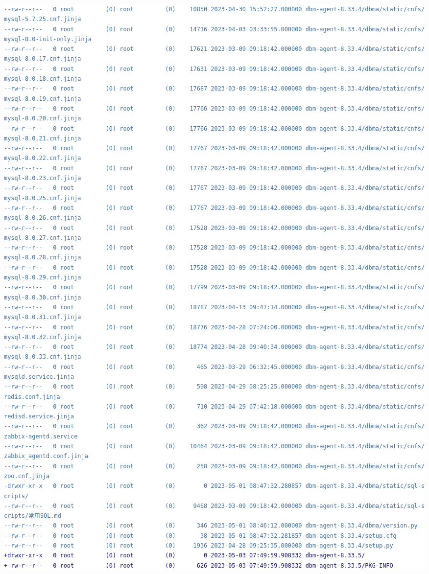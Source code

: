 ```diff
--rw-r--r--   0 root         (0) root         (0)    10850 2023-04-30 15:52:27.000000 dbm-agent-8.33.4/dbma/static/cnfs/mysql-5.7.25.cnf.jinja
--rw-r--r--   0 root         (0) root         (0)    14716 2023-04-03 03:33:55.000000 dbm-agent-8.33.4/dbma/static/cnfs/mysql-8.0-init-only.jinja
--rw-r--r--   0 root         (0) root         (0)    17621 2023-03-09 09:18:42.000000 dbm-agent-8.33.4/dbma/static/cnfs/mysql-8.0.17.cnf.jinja
--rw-r--r--   0 root         (0) root         (0)    17631 2023-03-09 09:18:42.000000 dbm-agent-8.33.4/dbma/static/cnfs/mysql-8.0.18.cnf.jinja
--rw-r--r--   0 root         (0) root         (0)    17687 2023-03-09 09:18:42.000000 dbm-agent-8.33.4/dbma/static/cnfs/mysql-8.0.19.cnf.jinja
--rw-r--r--   0 root         (0) root         (0)    17766 2023-03-09 09:18:42.000000 dbm-agent-8.33.4/dbma/static/cnfs/mysql-8.0.20.cnf.jinja
--rw-r--r--   0 root         (0) root         (0)    17766 2023-03-09 09:18:42.000000 dbm-agent-8.33.4/dbma/static/cnfs/mysql-8.0.21.cnf.jinja
--rw-r--r--   0 root         (0) root         (0)    17767 2023-03-09 09:18:42.000000 dbm-agent-8.33.4/dbma/static/cnfs/mysql-8.0.22.cnf.jinja
--rw-r--r--   0 root         (0) root         (0)    17767 2023-03-09 09:18:42.000000 dbm-agent-8.33.4/dbma/static/cnfs/mysql-8.0.23.cnf.jinja
--rw-r--r--   0 root         (0) root         (0)    17767 2023-03-09 09:18:42.000000 dbm-agent-8.33.4/dbma/static/cnfs/mysql-8.0.25.cnf.jinja
--rw-r--r--   0 root         (0) root         (0)    17767 2023-03-09 09:18:42.000000 dbm-agent-8.33.4/dbma/static/cnfs/mysql-8.0.26.cnf.jinja
--rw-r--r--   0 root         (0) root         (0)    17528 2023-03-09 09:18:42.000000 dbm-agent-8.33.4/dbma/static/cnfs/mysql-8.0.27.cnf.jinja
--rw-r--r--   0 root         (0) root         (0)    17528 2023-03-09 09:18:42.000000 dbm-agent-8.33.4/dbma/static/cnfs/mysql-8.0.28.cnf.jinja
--rw-r--r--   0 root         (0) root         (0)    17528 2023-03-09 09:18:42.000000 dbm-agent-8.33.4/dbma/static/cnfs/mysql-8.0.29.cnf.jinja
--rw-r--r--   0 root         (0) root         (0)    17799 2023-03-09 09:18:42.000000 dbm-agent-8.33.4/dbma/static/cnfs/mysql-8.0.30.cnf.jinja
--rw-r--r--   0 root         (0) root         (0)    18787 2023-04-13 09:47:14.000000 dbm-agent-8.33.4/dbma/static/cnfs/mysql-8.0.31.cnf.jinja
--rw-r--r--   0 root         (0) root         (0)    18776 2023-04-28 07:24:00.000000 dbm-agent-8.33.4/dbma/static/cnfs/mysql-8.0.32.cnf.jinja
--rw-r--r--   0 root         (0) root         (0)    18774 2023-04-28 09:40:34.000000 dbm-agent-8.33.4/dbma/static/cnfs/mysql-8.0.33.cnf.jinja
--rw-r--r--   0 root         (0) root         (0)      465 2023-03-29 06:32:45.000000 dbm-agent-8.33.4/dbma/static/cnfs/mysqld.service.jinja
--rw-r--r--   0 root         (0) root         (0)      598 2023-04-29 08:25:25.000000 dbm-agent-8.33.4/dbma/static/cnfs/redis.conf.jinja
--rw-r--r--   0 root         (0) root         (0)      710 2023-04-29 07:42:18.000000 dbm-agent-8.33.4/dbma/static/cnfs/redisd.service.jinja
--rw-r--r--   0 root         (0) root         (0)      362 2023-03-09 09:18:42.000000 dbm-agent-8.33.4/dbma/static/cnfs/zabbix-agentd.service
--rw-r--r--   0 root         (0) root         (0)    10464 2023-03-09 09:18:42.000000 dbm-agent-8.33.4/dbma/static/cnfs/zabbix_agentd.conf.jinja
--rw-r--r--   0 root         (0) root         (0)      258 2023-03-09 09:18:42.000000 dbm-agent-8.33.4/dbma/static/cnfs/zoo.cnf.jinja
-drwxr-xr-x   0 root         (0) root         (0)        0 2023-05-01 08:47:32.280857 dbm-agent-8.33.4/dbma/static/sql-scripts/
--rw-r--r--   0 root         (0) root         (0)     9468 2023-03-09 09:18:42.000000 dbm-agent-8.33.4/dbma/static/sql-scripts/常用SQL.md
--rw-r--r--   0 root         (0) root         (0)      346 2023-05-01 08:46:12.000000 dbm-agent-8.33.4/dbma/version.py
--rw-r--r--   0 root         (0) root         (0)       38 2023-05-01 08:47:32.281857 dbm-agent-8.33.4/setup.cfg
--rw-r--r--   0 root         (0) root         (0)     1936 2023-04-28 09:25:35.000000 dbm-agent-8.33.4/setup.py
+drwxr-xr-x   0 root         (0) root         (0)        0 2023-05-03 07:49:59.908332 dbm-agent-8.33.5/
+-rw-r--r--   0 root         (0) root         (0)      626 2023-05-03 07:49:59.908332 dbm-agent-8.33.5/PKG-INFO
```